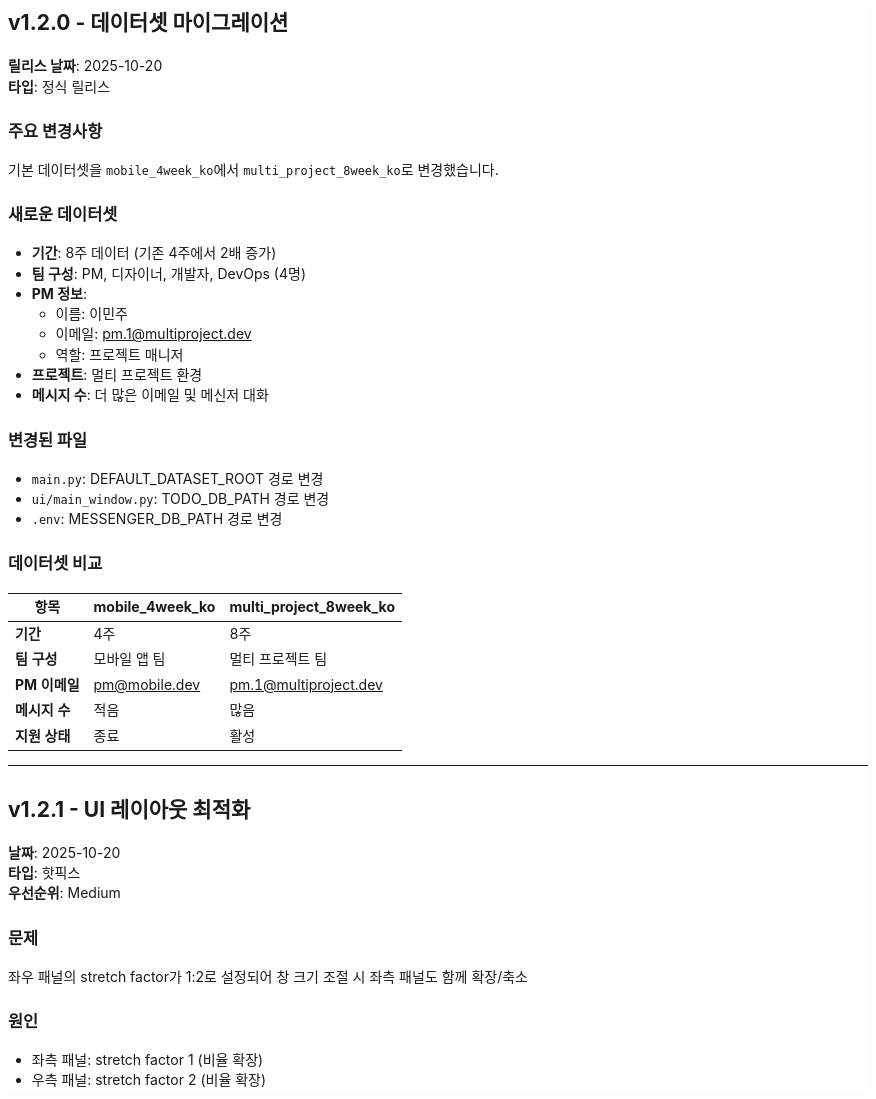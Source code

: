## v1.2.0 - 데이터셋 마이그레이션

**릴리스 날짜**: 2025-10-20  
**타입**: 정식 릴리스

### 주요 변경사항
기본 데이터셋을 `mobile_4week_ko`에서 `multi_project_8week_ko`로 변경했습니다.

### 새로운 데이터셋
- **기간**: 8주 데이터 (기존 4주에서 2배 증가)
- **팀 구성**: PM, 디자이너, 개발자, DevOps (4명)
- **PM 정보**:
  - 이름: 이민주
  - 이메일: pm.1@multiproject.dev
  - 역할: 프로젝트 매니저
- **프로젝트**: 멀티 프로젝트 환경
- **메시지 수**: 더 많은 이메일 및 메신저 대화

### 변경된 파일
- `main.py`: DEFAULT_DATASET_ROOT 경로 변경
- `ui/main_window.py`: TODO_DB_PATH 경로 변경
- `.env`: MESSENGER_DB_PATH 경로 변경

### 데이터셋 비교

| 항목 | mobile_4week_ko | multi_project_8week_ko |
|------|----------------|------------------------|
| **기간** | 4주 | 8주 |
| **팀 구성** | 모바일 앱 팀 | 멀티 프로젝트 팀 |
| **PM 이메일** | pm@mobile.dev | pm.1@multiproject.dev |
| **메시지 수** | 적음 | 많음 |
| **지원 상태** | 종료 | 활성 |

---

## v1.2.1 - UI 레이아웃 최적화

**날짜**: 2025-10-20  
**타입**: 핫픽스  
**우선순위**: Medium

### 문제
좌우 패널의 stretch factor가 1:2로 설정되어 창 크기 조절 시 좌측 패널도 함께 확장/축소

### 원인
- 좌측 패널: stretch factor 1 (비율 확장)
- 우측 패널: stretch factor 2 (비율 확장)
